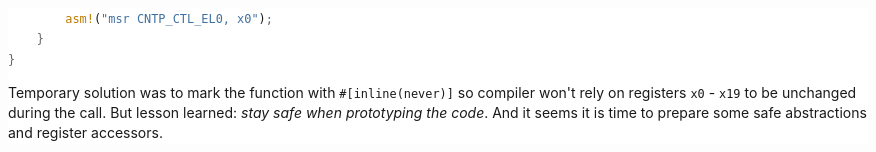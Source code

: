 ```rust
        asm!("msr CNTP_CTL_EL0, x0");
    }
}
```

Temporary solution was to mark the function with `#[inline(never)]` so compiler won't rely on
registers `x0` - `x19` to be unchanged during the call. But lesson learned: _stay safe when prototyping
the code_. And it seems it is time to prepare some safe abstractions and register accessors.
